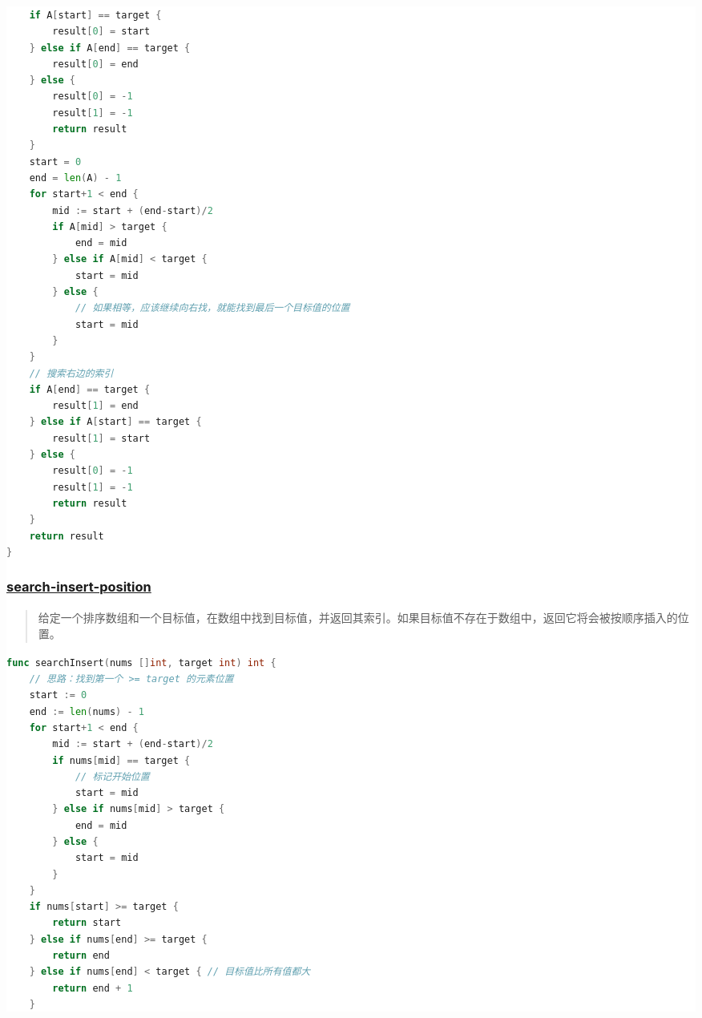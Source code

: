 ```go
    if A[start] == target {
        result[0] = start
    } else if A[end] == target {
        result[0] = end
    } else {
        result[0] = -1
        result[1] = -1
        return result
    }
    start = 0
    end = len(A) - 1
    for start+1 < end {
        mid := start + (end-start)/2
        if A[mid] > target {
            end = mid
        } else if A[mid] < target {
            start = mid
        } else {
            // 如果相等，应该继续向右找，就能找到最后一个目标值的位置
            start = mid
        }
    }
    // 搜索右边的索引
    if A[end] == target {
        result[1] = end
    } else if A[start] == target {
        result[1] = start
    } else {
        result[0] = -1
        result[1] = -1
        return result
    }
    return result
}
```

### [search-insert-position](https://leetcode-cn.com/problems/search-insert-position/)

> 给定一个排序数组和一个目标值，在数组中找到目标值，并返回其索引。如果目标值不存在于数组中，返回它将会被按顺序插入的位置。

```go
func searchInsert(nums []int, target int) int {
    // 思路：找到第一个 >= target 的元素位置
    start := 0
    end := len(nums) - 1
    for start+1 < end {
        mid := start + (end-start)/2
        if nums[mid] == target {
            // 标记开始位置
            start = mid
        } else if nums[mid] > target {
            end = mid
        } else {
            start = mid
        }
    }
    if nums[start] >= target {
        return start
    } else if nums[end] >= target {
        return end
    } else if nums[end] < target { // 目标值比所有值都大
        return end + 1
    }
```